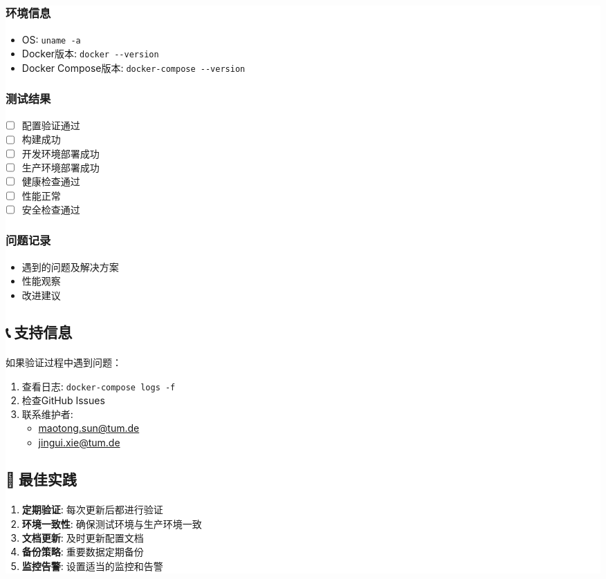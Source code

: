 ### 环境信息
- OS: `uname -a`
- Docker版本: `docker --version`
- Docker Compose版本: `docker-compose --version`

### 测试结果
- [ ] 配置验证通过
- [ ] 构建成功
- [ ] 开发环境部署成功
- [ ] 生产环境部署成功
- [ ] 健康检查通过
- [ ] 性能正常
- [ ] 安全检查通过

### 问题记录
- 遇到的问题及解决方案
- 性能观察
- 改进建议

## 📞 支持信息

如果验证过程中遇到问题：
1. 查看日志: `docker-compose logs -f`
2. 检查GitHub Issues
3. 联系维护者:
   - maotong.sun@tum.de
   - jingui.xie@tum.de

## 🎯 最佳实践

1. **定期验证**: 每次更新后都进行验证
2. **环境一致性**: 确保测试环境与生产环境一致
3. **文档更新**: 及时更新配置文档
4. **备份策略**: 重要数据定期备份
5. **监控告警**: 设置适当的监控和告警 